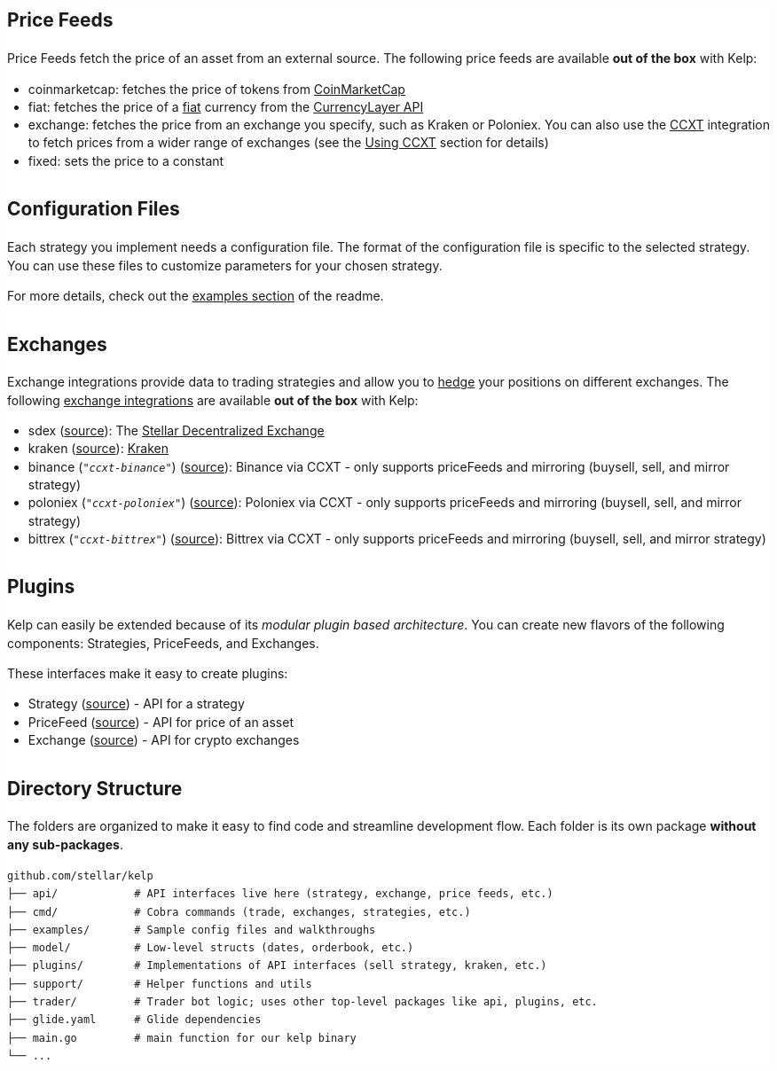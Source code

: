 ## Price Feeds

Price Feeds fetch the price of an asset from an external source. The following price feeds are available **out of the box** with Kelp:

- coinmarketcap: fetches the price of tokens from [CoinMarketCap][cmc]
- fiat: fetches the price of a [fiat][fiat] currency from the [CurrencyLayer API][currencylayer]
- exchange: fetches the price from an exchange you specify, such as Kraken or Poloniex. You can also use the [CCXT][ccxt] integration to fetch prices from a wider range of exchanges (see the [Using CCXT](#using-ccxt) section for details)
- fixed: sets the price to a constant

## Configuration Files

Each strategy you implement needs a configuration file. The format of the configuration file is specific to the selected strategy. You can use these files to customize parameters for your chosen strategy.

For more details, check out the [examples section](#configuration-files-1) of the readme.

## Exchanges

Exchange integrations provide data to trading strategies and allow you to [hedge][hedge] your positions on different exchanges. The following [exchange integrations](plugins) are available **out of the box** with Kelp:

- sdex ([source](plugins/sdex.go)): The [Stellar Decentralized Exchange][sdex]
- kraken ([source](plugins/krakenExchange.go)): [Kraken][kraken]
- binance (_`"ccxt-binance"`_) ([source](plugins/ccxtExchange.go)): Binance via CCXT - only supports priceFeeds and mirroring (buysell, sell, and mirror strategy)
- poloniex (_`"ccxt-poloniex"`_) ([source](plugins/ccxtExchange.go)): Poloniex via CCXT - only supports priceFeeds and mirroring (buysell, sell, and mirror strategy)
- bittrex (_`"ccxt-bittrex"`_) ([source](plugins/ccxtExchange.go)): Bittrex via CCXT - only supports priceFeeds and mirroring (buysell, sell, and mirror strategy)

## Plugins

Kelp can easily be extended because of its _modular plugin based architecture_.
You can create new flavors of the following components: Strategies, PriceFeeds, and Exchanges.

These interfaces make it easy to create plugins:
- Strategy ([source](api/strategy.go)) - API for a strategy
- PriceFeed ([source](api/priceFeed.go)) - API for price of an asset
- Exchange ([source](api/exchange.go)) - API for crypto exchanges

## Directory Structure

The folders are organized to make it easy to find code and streamline development flow.
Each folder is its own package **without any sub-packages**.

    github.com/stellar/kelp
    ├── api/            # API interfaces live here (strategy, exchange, price feeds, etc.)
    ├── cmd/            # Cobra commands (trade, exchanges, strategies, etc.)
    ├── examples/       # Sample config files and walkthroughs
    ├── model/          # Low-level structs (dates, orderbook, etc.)
    ├── plugins/        # Implementations of API interfaces (sell strategy, kraken, etc.)
    ├── support/        # Helper functions and utils
    ├── trader/         # Trader bot logic; uses other top-level packages like api, plugins, etc.
    ├── glide.yaml      # Glide dependencies
    ├── main.go         # main function for our kelp binary
    └── ...


[github-last-commit]: https://github.com/stellar/kelp/commit/HEAD
[github-releases]: https://github.com/stellar/kelp/releases
[license-apache]: https://opensource.org/licenses/Apache-2.0
[github-issues]: https://github.com/stellar/kelp/issues
[github-issues-closed]: https://github.com/stellar/kelp/issues?q=is%3Aissue+is%3Aclosed
[github-pulls]: https://github.com/stellar/kelp/pulls
[github-pulls-closed]: https://github.com/stellar/kelp/pulls?q=is%3Apr+is%3Aclosed
[stellarx]: https://www.stellarx.com
[stablecoin]: https://en.wikipedia.org/wiki/Stablecoin
[stellar q&a]: https://stellarx.zendesk.com/hc/en-us/sections/360001295034-Traders
[scooter video]: https://youtu.be/LStXAG5dwzA
[sdex]: https://www.stellar.org/developers/guides/concepts/exchange.html
[sdex explainer video]: https://www.youtube.com/watch?v=2L8-lrmzeWk
[bash]: https://en.wikipedia.org/wiki/Bash_(Unix_shell)
[golang-download]: https://golang.org/dl/
[golang-setup]: https://golang.org/doc/install#install
[glide-install]: https://github.com/Masterminds/glide#install
[spread]: https://en.wikipedia.org/wiki/Bid%E2%80%93ask_spread
[hedge]: https://en.wikipedia.org/wiki/Hedge_(finance)
[cmc]: https://coinmarketcap.com/
[fiat]: https://en.wikipedia.org/wiki/Fiat_money
[currencylayer]: https://currencylayer.com/
[ccxt]: https://github.com/ccxt/ccxt
[ccxt-rest]: https://github.com/franz-see/ccxt-rest
[docker]: https://www.docker.com/
[kraken]: https://www.kraken.com/
[stellar-downloader]: https://github.com/nikhilsaraf/stellar-downloader
[stackexchange]: https://stellar.stackexchange.com/
[cla]: https://goo.gl/forms/lkjJbvkPOO4zZFDp2
[announcements-group]: https://groups.google.com/forum/#!forum/kelp-announce
[discussions-group]: https://groups.google.com/forum/#!forum/kelp-talk
[github-bug-report]: https://github.com/stellar/kelp/issues/new?template=bug_report.md
[github-feature-request]: https://github.com/stellar/kelp/issues/new?template=feature_request.md
[github-new-issue]: https://github.com/stellar/kelp/issues/new